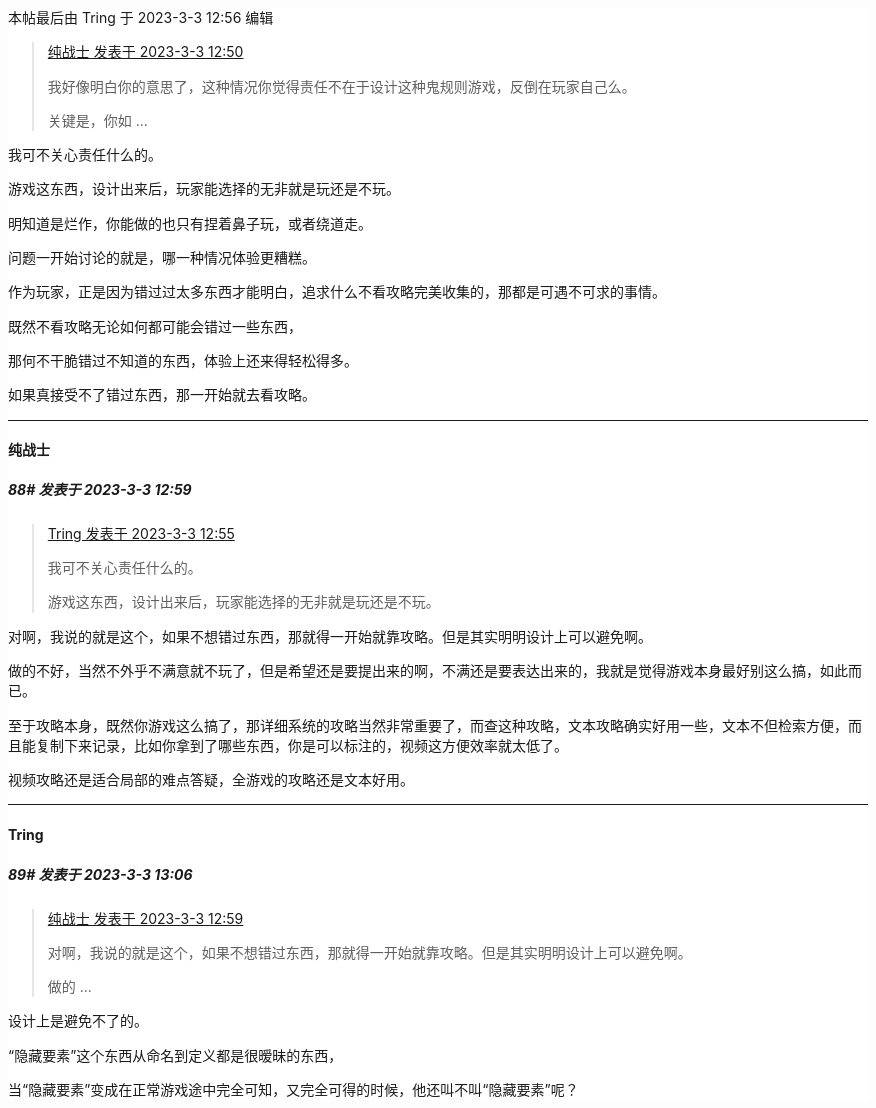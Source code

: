  本帖最后由 Tring 于 2023-3-3 12:56 编辑 
<blockquote><a href="httphttps://bbs.saraba1st.com/2b/forum.php?mod=redirect&amp;goto=findpost&amp;pid=59950172&amp;ptid=2122255" target="_blank">纯战士 发表于 2023-3-3 12:50</a>

我好像明白你的意思了，这种情况你觉得责任不在于设计这种鬼规则游戏，反倒在玩家自己么。

关键是，你如 ...</blockquote>
我可不关心责任什么的。

游戏这东西，设计出来后，玩家能选择的无非就是玩还是不玩。

明知道是烂作，你能做的也只有捏着鼻子玩，或者绕道走。

问题一开始讨论的就是，哪一种情况体验更糟糕。

作为玩家，正是因为错过过太多东西才能明白，追求什么不看攻略完美收集的，那都是可遇不可求的事情。

既然不看攻略无论如何都可能会错过一些东西，

那何不干脆错过不知道的东西，体验上还来得轻松得多。

如果真接受不了错过东西，那一开始就去看攻略。

*****

####  纯战士  
##### 88#       发表于 2023-3-3 12:59

<blockquote><a href="httphttps://bbs.saraba1st.com/2b/forum.php?mod=redirect&amp;goto=findpost&amp;pid=59950234&amp;ptid=2122255" target="_blank">Tring 发表于 2023-3-3 12:55</a>

我可不关心责任什么的。

游戏这东西，设计出来后，玩家能选择的无非就是玩还是不玩。</blockquote>
对啊，我说的就是这个，如果不想错过东西，那就得一开始就靠攻略。但是其实明明设计上可以避免啊。

做的不好，当然不外乎不满意就不玩了，但是希望还是要提出来的啊，不满还是要表达出来的，我就是觉得游戏本身最好别这么搞，如此而已。

至于攻略本身，既然你游戏这么搞了，那详细系统的攻略当然非常重要了，而查这种攻略，文本攻略确实好用一些，文本不但检索方便，而且能复制下来记录，比如你拿到了哪些东西，你是可以标注的，视频这方便效率就太低了。

视频攻略还是适合局部的难点答疑，全游戏的攻略还是文本好用。


*****

####  Tring  
##### 89#       发表于 2023-3-3 13:06

<blockquote><a href="httphttps://bbs.saraba1st.com/2b/forum.php?mod=redirect&amp;goto=findpost&amp;pid=59950295&amp;ptid=2122255" target="_blank">纯战士 发表于 2023-3-3 12:59</a>

对啊，我说的就是这个，如果不想错过东西，那就得一开始就靠攻略。但是其实明明设计上可以避免啊。

做的 ...</blockquote>
设计上是避免不了的。

“隐藏要素”这个东西从命名到定义都是很暧昧的东西，

当“隐藏要素”变成在正常游戏途中完全可知，又完全可得的时候，他还叫不叫“隐藏要素”呢？
